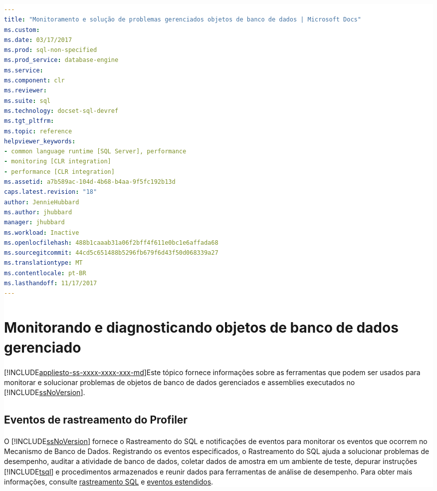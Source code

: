 ```yaml
---
title: "Monitoramento e solução de problemas gerenciados objetos de banco de dados | Microsoft Docs"
ms.custom: 
ms.date: 03/17/2017
ms.prod: sql-non-specified
ms.prod_service: database-engine
ms.service: 
ms.component: clr
ms.reviewer: 
ms.suite: sql
ms.technology: docset-sql-devref
ms.tgt_pltfrm: 
ms.topic: reference
helpviewer_keywords:
- common language runtime [SQL Server], performance
- monitoring [CLR integration]
- performance [CLR integration]
ms.assetid: a7b589ac-104d-4b68-b4aa-9f5fc192b13d
caps.latest.revision: "18"
author: JennieHubbard
ms.author: jhubbard
manager: jhubbard
ms.workload: Inactive
ms.openlocfilehash: 488b1caaab31a06f2bff4f611e0bc1e6affada68
ms.sourcegitcommit: 44cd5c651488b5296fb679f6d43f50d068339a27
ms.translationtype: MT
ms.contentlocale: pt-BR
ms.lasthandoff: 11/17/2017
---
```

# <a name="monitoring-and-troubleshooting-managed-database-objects"></a>Monitorando e diagnosticando objetos de banco de dados gerenciado
[!INCLUDE[appliesto-ss-xxxx-xxxx-xxx-md](../../includes/appliesto-ss-xxxx-xxxx-xxx-md.md)]Este tópico fornece informações sobre as ferramentas que podem ser usados para monitorar e solucionar problemas de objetos de banco de dados gerenciados e assemblies executados no [!INCLUDE[ssNoVersion](../../includes/ssnoversion-md.md)].  
  
## <a name="profiler-trace-events"></a>Eventos de rastreamento do Profiler  
 O [!INCLUDE[ssNoVersion](../../includes/ssnoversion-md.md)] fornece o Rastreamento do SQL e notificações de eventos para monitorar os eventos que ocorrem no Mecanismo de Banco de Dados. Registrando os eventos especificados, o Rastreamento do SQL ajuda a solucionar problemas de desempenho, auditar a atividade de banco de dados, coletar dados de amostra em um ambiente de teste, depurar instruções [!INCLUDE[tsql](../../includes/tsql-md.md)] e procedimentos armazenados e reunir dados para ferramentas de análise de desempenho. Para obter mais informações, consulte [rastreamento SQL](../../relational-databases/sql-trace/sql-trace.md) e [eventos estendidos](../../relational-databases/extended-events/extended-events.md).  
  